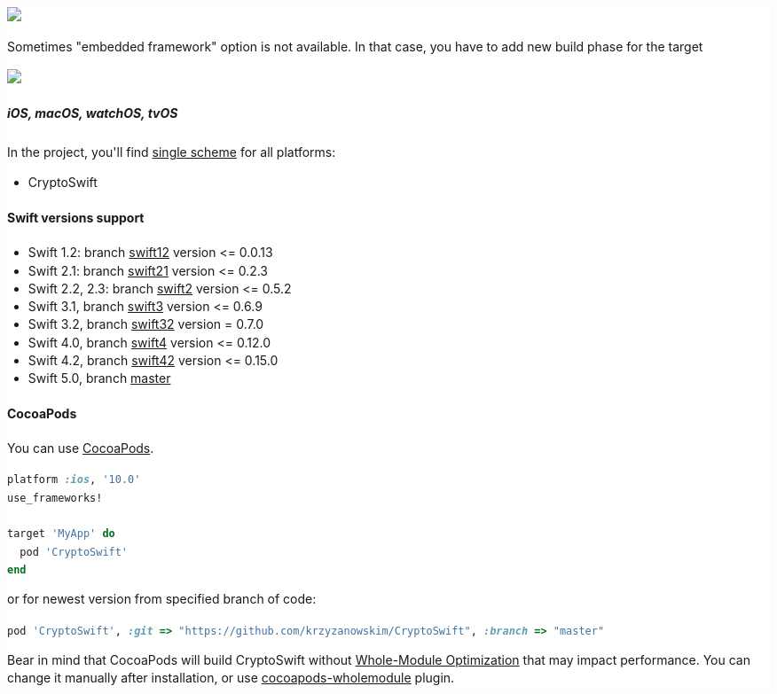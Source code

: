 ![](https://cloud.githubusercontent.com/assets/758033/10834511/25a26852-7e9a-11e5-8c01-6cc8f1838459.png)

Sometimes "embedded framework" option is not available. In that case, you have to add new build phase for the target

![](https://cloud.githubusercontent.com/assets/758033/18415615/d5edabb0-77f8-11e6-8c94-f41d9fc2b8cb.png)

##### iOS, macOS, watchOS, tvOS

In the project, you'll find [single scheme](http://promisekit.org/news/2016/08/Multiplatform-Single-Scheme-Xcode-Projects/) for all platforms:
- CryptoSwift

#### Swift versions support

- Swift 1.2: branch [swift12](https://github.com/krzyzanowskim/CryptoSwift/tree/swift12) version <= 0.0.13
- Swift 2.1: branch [swift21](https://github.com/krzyzanowskim/CryptoSwift/tree/swift21) version <= 0.2.3
- Swift 2.2, 2.3: branch [swift2](https://github.com/krzyzanowskim/CryptoSwift/tree/swift2) version <= 0.5.2
- Swift 3.1, branch [swift3](https://github.com/krzyzanowskim/CryptoSwift/tree/swift3) version <= 0.6.9
- Swift 3.2, branch [swift32](https://github.com/krzyzanowskim/CryptoSwift/tree/swift32) version = 0.7.0
- Swift 4.0, branch [swift4](https://github.com/krzyzanowskim/CryptoSwift/tree/swift4) version <= 0.12.0
- Swift 4.2, branch [swift42](https://github.com/krzyzanowskim/CryptoSwift/tree/swift42) version <= 0.15.0
- Swift 5.0, branch [master](https://github.com/krzyzanowskim/CryptoSwift/tree/master)

#### CocoaPods

You can use [CocoaPods](http://cocoapods.org/?q=cryptoSwift).

```ruby
platform :ios, '10.0'
use_frameworks!

target 'MyApp' do
  pod 'CryptoSwift'
end
```

or for newest version from specified branch of code:

```ruby
pod 'CryptoSwift', :git => "https://github.com/krzyzanowskim/CryptoSwift", :branch => "master"
```

Bear in mind that CocoaPods will build CryptoSwift without [Whole-Module Optimization](https://swift.org/blog/whole-module-optimizations/) that may impact performance. You can change it manually after installation, or use [cocoapods-wholemodule](https://github.com/jedlewison/cocoapods-wholemodule) plugin.
